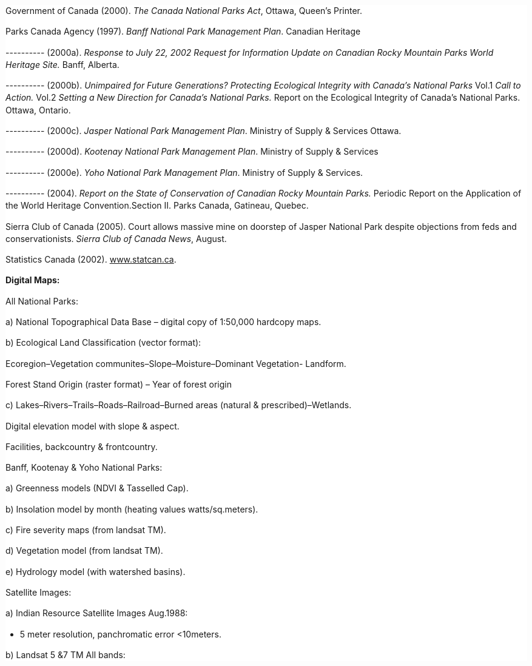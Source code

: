 Government of Canada (2000). *The Canada National Parks Act*, Ottawa, Queen’s Printer.

Parks Canada Agency (1997). *Banff National Park Management Plan*. Canadian Heritage

---------- (2000a). *Response to July 22, 2002 Request for Information Update on Canadian Rocky Mountain Parks World Heritage Site.* Banff, Alberta.

---------- (2000b). *Unimpaired for Future Generations? Protecting Ecological Integrity with Canada’s National Parks* Vol.1 *Call to Action.* Vol.2 *Setting a New Direction for Canada’s National Parks.* Report on the Ecological Integrity of Canada’s National Parks. Ottawa, Ontario.

---------- (2000c). *Jasper National Park Management Plan*. Ministry of Supply & Services Ottawa.

---------- (2000d). *Kootenay National Park Management Plan*. Ministry of Supply & Services

---------- (2000e). *Yoho National Park Management Plan*. Ministry of Supply & Services.

---------- (2004). *Report on the State of Conservation of Canadian Rocky Mountain Parks.* Periodic Report on the Application of the World Heritage Convention.Section II. Parks Canada, Gatineau, Quebec.

Sierra Club of Canada (2005). Court allows massive mine on doorstep of Jasper National Park despite objections from feds and conservationists. *Sierra Club of Canada News*, August.

Statistics Canada (2002). www.statcan.ca.

**Digital Maps:**

All National Parks:

a\) National Topographical Data Base – digital copy of 1:50,000 hardcopy maps.

b\) Ecological Land Classification (vector format):

Ecoregion–Vegetation communites–Slope–Moisture–Dominant Vegetation- Landform.

Forest Stand Origin (raster format) – Year of forest origin

c\) Lakes–Rivers–Trails–Roads–Railroad–Burned areas (natural & prescribed)–Wetlands.

Digital elevation model with slope & aspect.

Facilities, backcountry & frontcountry.

Banff, Kootenay & Yoho National Parks:

a\) Greenness models (NDVI & Tasselled Cap).

b\) Insolation model by month (heating values watts/sq.meters).

c\) Fire severity maps (from landsat TM).

d\) Vegetation model (from landsat TM).

e\) Hydrology model (with watershed basins).

Satellite Images:

a\) Indian Resource Satellite Images Aug.1988:

- 5 meter resolution, panchromatic error &lt;10meters.

b\) Landsat 5 &7 TM All bands:
